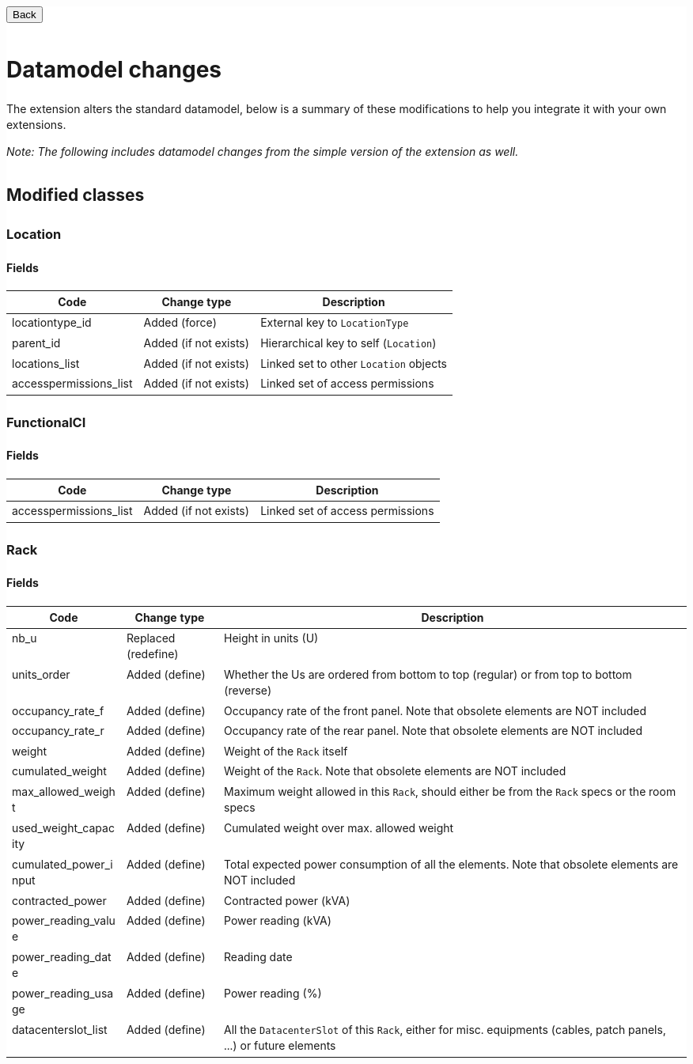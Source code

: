 <button onclick="history.back()">Back</button>

# Datamodel changes

The extension alters the standard datamodel, below is a summary of these modifications to help you integrate it with your own extensions.

_Note: The following includes datamodel changes from the simple version of the extension as well._

## Modified classes
### Location
#### Fields

| Code                    | Change type           | Description                            |
|-------------------------|-----------------------|----------------------------------------|
| locationtype_id         | Added (force)         | External key to `LocationType`         |
| parent_id               | Added (if not exists) | Hierarchical key to self (`Location`)  |
| locations_list          | Added (if not exists) | Linked set to other `Location` objects |
| accesspermissions_list  | Added (if not exists) | Linked set of access permissions       |

### FunctionalCI
#### Fields

| Code                    | Change type           | Description                            |
|-------------------------|-----------------------|----------------------------------------|
| accesspermissions_list  | Added (if not exists) | Linked set of access permissions       |

### Rack
#### Fields

| Code                  | Change type         | Description                                                                                                         |
|-----------------------|---------------------|---------------------------------------------------------------------------------------------------------------------|
| nb_u                  | Replaced (redefine) | Height in units (U)                                                                                                 |
| units_order           | Added (define)      | Whether the Us are ordered from bottom to top (regular) or from top to bottom (reverse)                             |
| occupancy_rate_f      | Added (define)      | Occupancy rate of the front panel. Note that obsolete elements are NOT included                                     |
| occupancy_rate_r      | Added (define)      | Occupancy rate of the rear panel. Note that obsolete elements are NOT included                                      |
| weight                | Added (define)      | Weight of the `Rack` itself                                                                                         |
| cumulated_weight      | Added (define)      | Weight of the `Rack`. Note that obsolete elements are NOT included                                                  |
| max_allowed_weight    | Added (define)      | Maximum weight allowed in this `Rack`, should either be from the `Rack` specs or the room specs                     |
| used_weight_capacity  | Added (define)      | Cumulated weight over max. allowed weight                                                                           |
| cumulated_power_input | Added (define)      | Total expected power consumption of all the elements. Note that obsolete elements are NOT included                  |
| contracted_power      | Added (define)      | Contracted power (kVA)                                                                                              |
| power_reading_value   | Added (define)      | Power reading (kVA)                                                                                                 |
| power_reading_date    | Added (define)      | Reading date                                                                                                        |
| power_reading_usage   | Added (define)      | Power reading (%)                                                                                                   |
| datacenterslot_list   | Added (define)      | All the `DatacenterSlot` of this `Rack`, either for misc. equipments (cables, patch panels, ...) or future elements |
